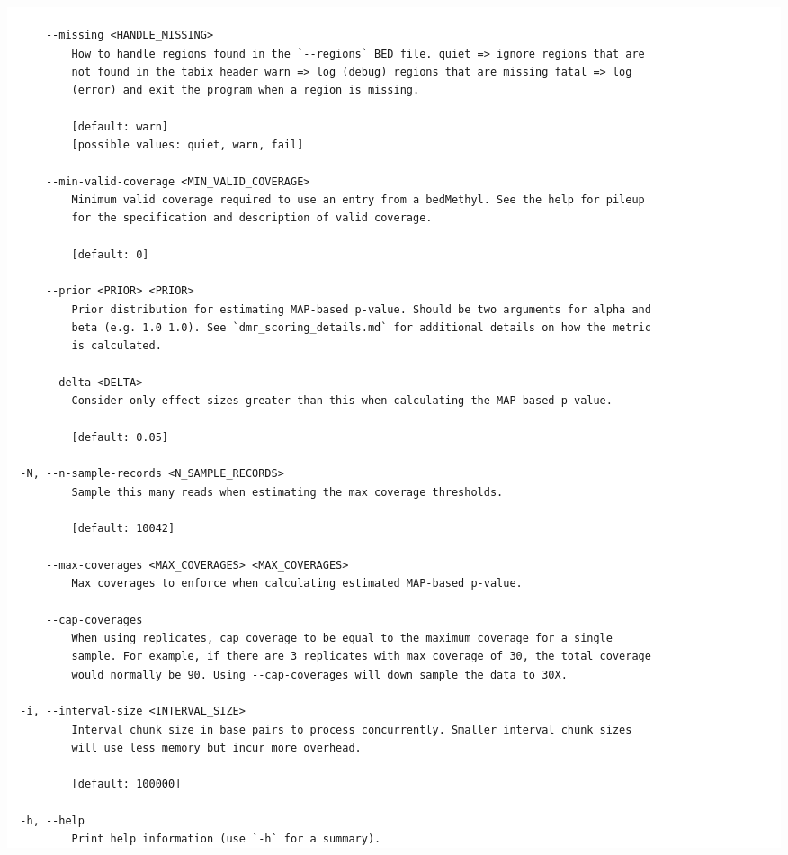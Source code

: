 ```text

      --missing <HANDLE_MISSING>
          How to handle regions found in the `--regions` BED file. quiet => ignore regions that are
          not found in the tabix header warn => log (debug) regions that are missing fatal => log
          (error) and exit the program when a region is missing.
          
          [default: warn]
          [possible values: quiet, warn, fail]

      --min-valid-coverage <MIN_VALID_COVERAGE>
          Minimum valid coverage required to use an entry from a bedMethyl. See the help for pileup
          for the specification and description of valid coverage.
          
          [default: 0]

      --prior <PRIOR> <PRIOR>
          Prior distribution for estimating MAP-based p-value. Should be two arguments for alpha and
          beta (e.g. 1.0 1.0). See `dmr_scoring_details.md` for additional details on how the metric
          is calculated.

      --delta <DELTA>
          Consider only effect sizes greater than this when calculating the MAP-based p-value.
          
          [default: 0.05]

  -N, --n-sample-records <N_SAMPLE_RECORDS>
          Sample this many reads when estimating the max coverage thresholds.
          
          [default: 10042]

      --max-coverages <MAX_COVERAGES> <MAX_COVERAGES>
          Max coverages to enforce when calculating estimated MAP-based p-value.

      --cap-coverages
          When using replicates, cap coverage to be equal to the maximum coverage for a single
          sample. For example, if there are 3 replicates with max_coverage of 30, the total coverage
          would normally be 90. Using --cap-coverages will down sample the data to 30X.

  -i, --interval-size <INTERVAL_SIZE>
          Interval chunk size in base pairs to process concurrently. Smaller interval chunk sizes
          will use less memory but incur more overhead.
          
          [default: 100000]

  -h, --help
          Print help information (use `-h` for a summary).
```
